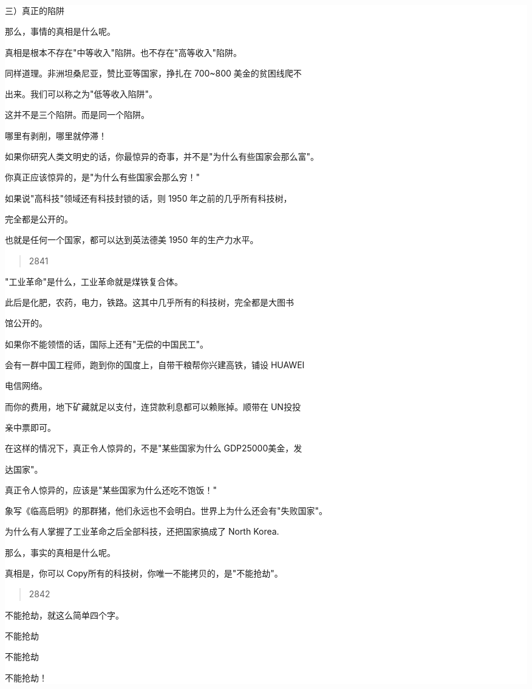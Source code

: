 三）真正的陷阱

那么，事情的真相是什么呢。

真相是根本不存在"中等收入"陷阱。也不存在"高等收入"陷阱。

同样道理。非洲坦桑尼亚，赞比亚等国家，挣扎在 700\~800 美金的贫困线爬不

出来。我们可以称之为"低等收入陷阱"。

这并不是三个陷阱。而是同一个陷阱。

哪里有剥削，哪里就停滞！

如果你研究人类文明史的话，你最惊异的奇事，并不是"为什么有些国家会那么富"。

你真正应该惊异的，是"为什么有些国家会那么穷！"

如果说"高科技"领域还有科技封锁的话，则 1950 年之前的几乎所有科技树，

完全都是公开的。

也就是任何一个国家，都可以达到英法德美 1950 年的生产力水平。

> 2841

"工业革命"是什么，工业革命就是煤铁复合体。

此后是化肥，农药，电力，铁路。这其中几乎所有的科技树，完全都是大图书

馆公开的。

如果你不能领悟的话，国际上还有"无偿的中国民工"。

会有一群中国工程师，跑到你的国度上，自带干粮帮你兴建高铁，铺设 HUAWEI

电信网络。

而你的费用，地下矿藏就足以支付，连贷款利息都可以赖账掉。顺带在 UN投投

亲中票即可。

在这样的情况下，真正令人惊异的，不是"某些国家为什么 GDP25000美金，发

达国家"。

真正令人惊异的，应该是"某些国家为什么还吃不饱饭！"

象写《临高启明》的那群猪，他们永远也不会明白。世界上为什么还会有"失败国家"。

为什么有人掌握了工业革命之后全部科技，还把国家搞成了 North Korea.

那么，事实的真相是什么呢。

真相是，你可以 Copy所有的科技树，你唯一不能拷贝的，是"不能抢劫"。

> 2842

不能抢劫，就这么简单四个字。

不能抢劫

不能抢劫

不能抢劫！
